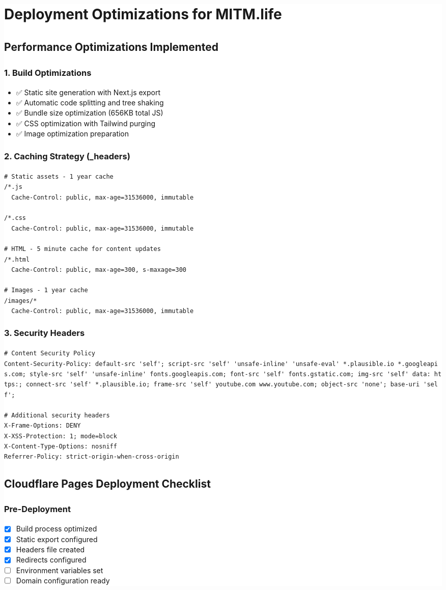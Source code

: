 # Deployment Optimizations for MITM.life

## Performance Optimizations Implemented

### 1. Build Optimizations
- ✅ Static site generation with Next.js export
- ✅ Automatic code splitting and tree shaking
- ✅ Bundle size optimization (656KB total JS)
- ✅ CSS optimization with Tailwind purging
- ✅ Image optimization preparation

### 2. Caching Strategy (_headers)
```
# Static assets - 1 year cache
/*.js
  Cache-Control: public, max-age=31536000, immutable

/*.css
  Cache-Control: public, max-age=31536000, immutable

# HTML - 5 minute cache for content updates
/*.html
  Cache-Control: public, max-age=300, s-maxage=300

# Images - 1 year cache
/images/*
  Cache-Control: public, max-age=31536000, immutable
```

### 3. Security Headers
```
# Content Security Policy
Content-Security-Policy: default-src 'self'; script-src 'self' 'unsafe-inline' 'unsafe-eval' *.plausible.io *.googleapis.com; style-src 'self' 'unsafe-inline' fonts.googleapis.com; font-src 'self' fonts.gstatic.com; img-src 'self' data: https:; connect-src 'self' *.plausible.io; frame-src 'self' youtube.com www.youtube.com; object-src 'none'; base-uri 'self';

# Additional security headers
X-Frame-Options: DENY
X-XSS-Protection: 1; mode=block
X-Content-Type-Options: nosniff
Referrer-Policy: strict-origin-when-cross-origin
```

## Cloudflare Pages Deployment Checklist

### Pre-Deployment
- [x] Build process optimized
- [x] Static export configured
- [x] Headers file created
- [x] Redirects configured
- [ ] Environment variables set
- [ ] Domain configuration ready
